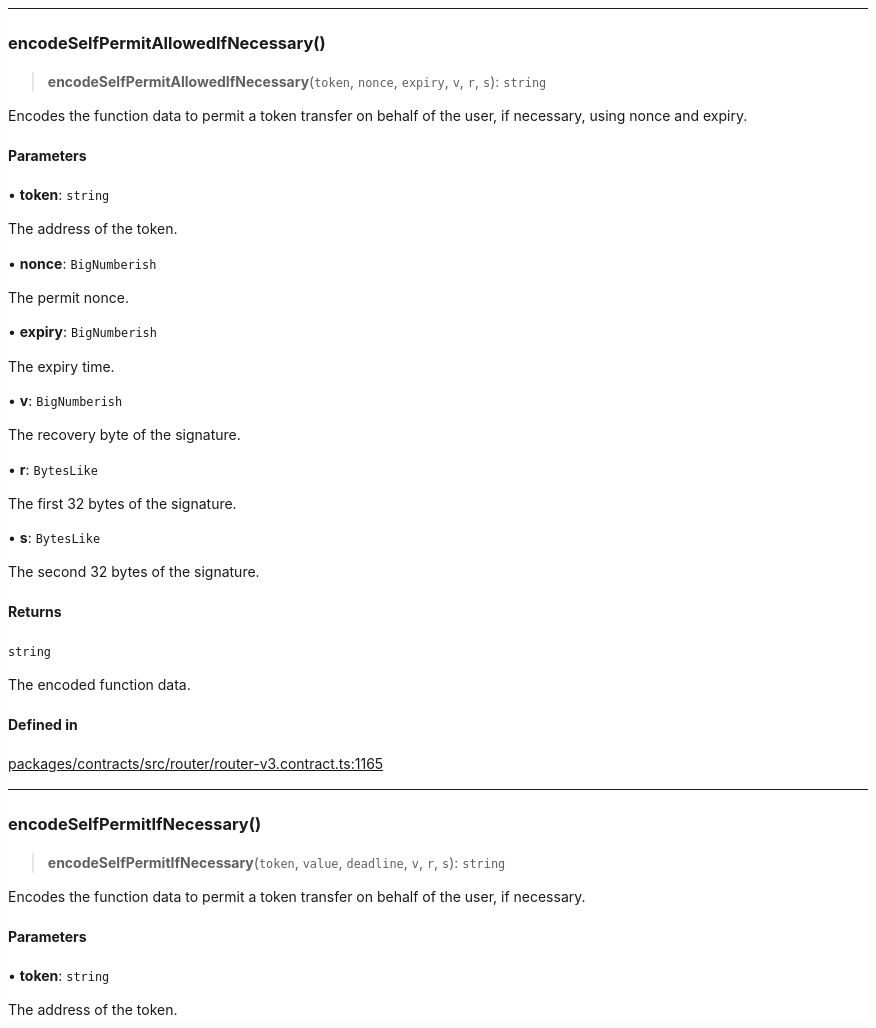 ***

### encodeSelfPermitAllowedIfNecessary()

> **encodeSelfPermitAllowedIfNecessary**(`token`, `nonce`, `expiry`, `v`, `r`, `s`): `string`

Encodes the function data to permit a token transfer on behalf of the user, if necessary, using nonce and expiry.

#### Parameters

• **token**: `string`

The address of the token.

• **nonce**: `BigNumberish`

The permit nonce.

• **expiry**: `BigNumberish`

The expiry time.

• **v**: `BigNumberish`

The recovery byte of the signature.

• **r**: `BytesLike`

The first 32 bytes of the signature.

• **s**: `BytesLike`

The second 32 bytes of the signature.

#### Returns

`string`

The encoded function data.

#### Defined in

[packages/contracts/src/router/router-v3.contract.ts:1165](https://github.com/niZmosis/dex-toolkit/blob/3d8b41b44787b30fbea5de3ab4737662ffb61bc8/packages/contracts/src/router/router-v3.contract.ts#L1165)

***

### encodeSelfPermitIfNecessary()

> **encodeSelfPermitIfNecessary**(`token`, `value`, `deadline`, `v`, `r`, `s`): `string`

Encodes the function data to permit a token transfer on behalf of the user, if necessary.

#### Parameters

• **token**: `string`

The address of the token.
